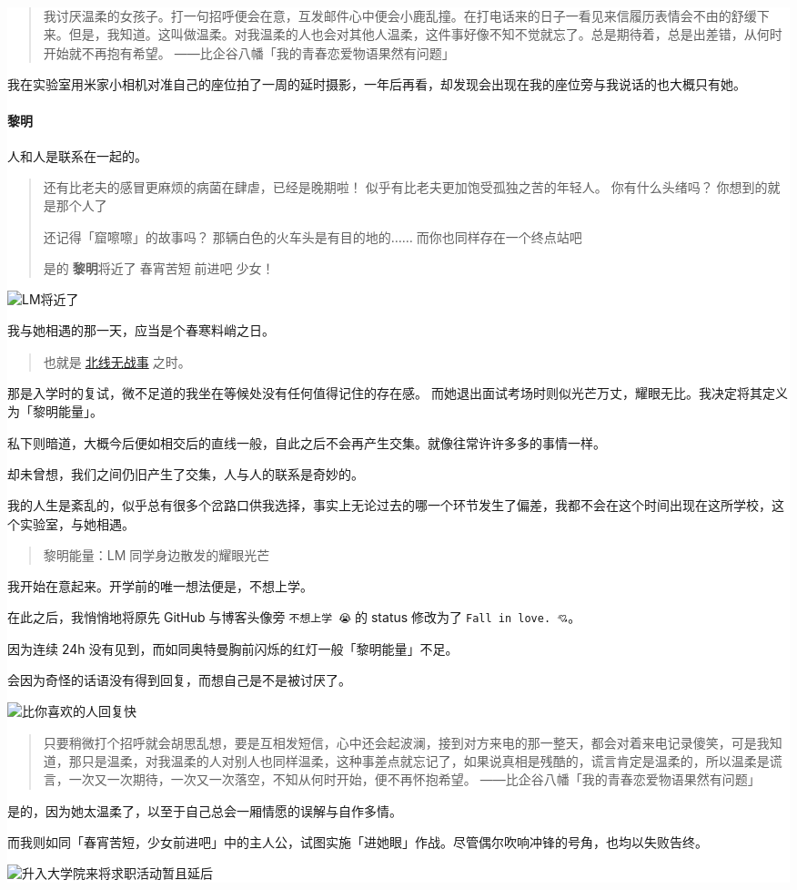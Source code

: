 > 我讨厌温柔的女孩子。打一句招呼便会在意，互发邮件心中便会小鹿乱撞。在打电话来的日子一看见来信履历表情会不由的舒缓下来。但是，我知道。这叫做温柔。对我温柔的人也会对其他人温柔，这件事好像不知不觉就忘了。总是期待着，总是出差错，从何时开始就不再抱有希望。
> ——比企谷八幡「我的青春恋爱物语果然有问题」

我在实验室用米家小相机对准自己的座位拍了一周的延时摄影，一年后再看，却发现会出现在我的座位旁与我说话的也大概只有她。

#### 黎明

人和人是联系在一起的。

> 还有比老夫的感冒更麻烦的病菌在肆虐，已经是晚期啦！
> 似乎有比老夫更加饱受孤独之苦的年轻人。
> 你有什么头绪吗？
> 你想到的就是那个人了
>
> 还记得「窟嚓嚓」的故事吗？
> 那辆白色的火车头是有目的地的……
> 而你也同样存在一个终点站吧
>
> 是的
> **黎明**将近了
> 春宵苦短 前进吧 少女！

![LM将近了](https://upyun.yunyoujun.cn/images/dawn-is-near.jpg)

我与她相遇的那一天，应当是个春寒料峭之日。

> 也就是 [北线无战事](https://www.yunyoujun.cn/diary/after-2nd-postgraduate-re-exam/) 之时。

那是入学时的复试，微不足道的我坐在等候处没有任何值得记住的存在感。
而她退出面试考场时则似光芒万丈，耀眼无比。我决定将其定义为「黎明能量」。

私下则暗道，大概今后便如相交后的直线一般，自此之后不会再产生交集。就像往常许许多多的事情一样。

却未曾想，我们之间仍旧产生了交集，人与人的联系是奇妙的。

我的人生是紊乱的，似乎总有很多个岔路口供我选择，事实上无论过去的哪一个环节发生了偏差，我都不会在这个时间出现在这所学校，这个实验室，与她相遇。

> 黎明能量：LM 同学身边散发的耀眼光芒

我开始在意起来。开学前的唯一想法便是，不想上学。

在此之后，我悄悄地将原先 GitHub 与博客头像旁 `不想上学 😭` 的 status 修改为了 `Fall in love. 💘`。

因为连续 24h 没有见到，而如同奥特曼胸前闪烁的红灯一般「黎明能量」不足。

会因为奇怪的话语没有得到回复，而想自己是不是被讨厌了。

![比你喜欢的人回复快](https://upyun.yunyoujun.cn/images/reply-faster-than-someone-you-love.jpg)

> 只要稍微打个招呼就会胡思乱想，要是互相发短信，心中还会起波澜，接到对方来电的那一整天，都会对着来电记录傻笑，可是我知道，那只是温柔，对我温柔的人对别人也同样温柔，这种事差点就忘记了，如果说真相是残酷的，谎言肯定是温柔的，所以温柔是谎言，一次又一次期待，一次又一次落空，不知从何时开始，便不再怀抱希望。
> ——比企谷八幡「我的青春恋爱物语果然有问题」

是的，因为她太温柔了，以至于自己总会一厢情愿的误解与自作多情。

而我则如同「春宵苦短，少女前进吧」中的主人公，试图实施「进她眼」作战。尽管偶尔吹响冲锋的号角，也均以失败告终。

![升入大学院来将求职活动暂且延后](https://upyun.yunyoujun.cn/images/night-is-short-no-work.jpg)
